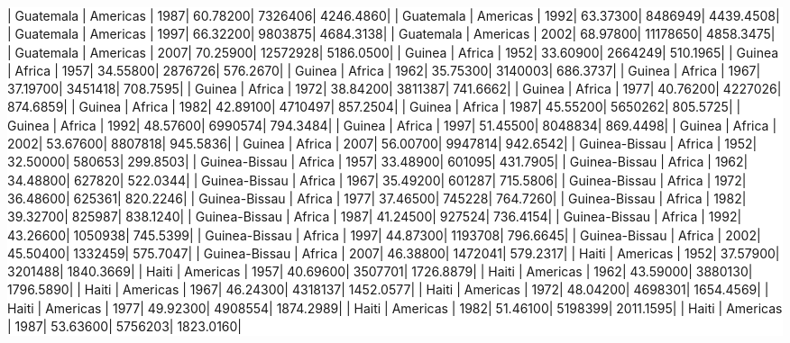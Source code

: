 | Guatemala                | Americas  |  1987|  60.78200|     7326406|    4246.4860|
| Guatemala                | Americas  |  1992|  63.37300|     8486949|    4439.4508|
| Guatemala                | Americas  |  1997|  66.32200|     9803875|    4684.3138|
| Guatemala                | Americas  |  2002|  68.97800|    11178650|    4858.3475|
| Guatemala                | Americas  |  2007|  70.25900|    12572928|    5186.0500|
| Guinea                   | Africa    |  1952|  33.60900|     2664249|     510.1965|
| Guinea                   | Africa    |  1957|  34.55800|     2876726|     576.2670|
| Guinea                   | Africa    |  1962|  35.75300|     3140003|     686.3737|
| Guinea                   | Africa    |  1967|  37.19700|     3451418|     708.7595|
| Guinea                   | Africa    |  1972|  38.84200|     3811387|     741.6662|
| Guinea                   | Africa    |  1977|  40.76200|     4227026|     874.6859|
| Guinea                   | Africa    |  1982|  42.89100|     4710497|     857.2504|
| Guinea                   | Africa    |  1987|  45.55200|     5650262|     805.5725|
| Guinea                   | Africa    |  1992|  48.57600|     6990574|     794.3484|
| Guinea                   | Africa    |  1997|  51.45500|     8048834|     869.4498|
| Guinea                   | Africa    |  2002|  53.67600|     8807818|     945.5836|
| Guinea                   | Africa    |  2007|  56.00700|     9947814|     942.6542|
| Guinea-Bissau            | Africa    |  1952|  32.50000|      580653|     299.8503|
| Guinea-Bissau            | Africa    |  1957|  33.48900|      601095|     431.7905|
| Guinea-Bissau            | Africa    |  1962|  34.48800|      627820|     522.0344|
| Guinea-Bissau            | Africa    |  1967|  35.49200|      601287|     715.5806|
| Guinea-Bissau            | Africa    |  1972|  36.48600|      625361|     820.2246|
| Guinea-Bissau            | Africa    |  1977|  37.46500|      745228|     764.7260|
| Guinea-Bissau            | Africa    |  1982|  39.32700|      825987|     838.1240|
| Guinea-Bissau            | Africa    |  1987|  41.24500|      927524|     736.4154|
| Guinea-Bissau            | Africa    |  1992|  43.26600|     1050938|     745.5399|
| Guinea-Bissau            | Africa    |  1997|  44.87300|     1193708|     796.6645|
| Guinea-Bissau            | Africa    |  2002|  45.50400|     1332459|     575.7047|
| Guinea-Bissau            | Africa    |  2007|  46.38800|     1472041|     579.2317|
| Haiti                    | Americas  |  1952|  37.57900|     3201488|    1840.3669|
| Haiti                    | Americas  |  1957|  40.69600|     3507701|    1726.8879|
| Haiti                    | Americas  |  1962|  43.59000|     3880130|    1796.5890|
| Haiti                    | Americas  |  1967|  46.24300|     4318137|    1452.0577|
| Haiti                    | Americas  |  1972|  48.04200|     4698301|    1654.4569|
| Haiti                    | Americas  |  1977|  49.92300|     4908554|    1874.2989|
| Haiti                    | Americas  |  1982|  51.46100|     5198399|    2011.1595|
| Haiti                    | Americas  |  1987|  53.63600|     5756203|    1823.0160|